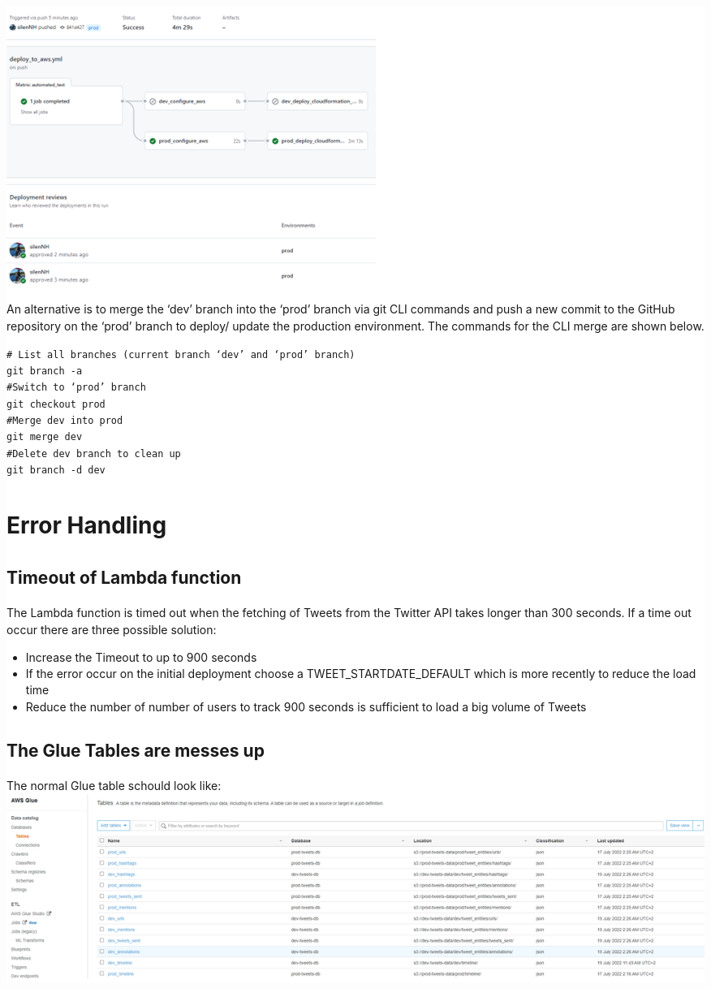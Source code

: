 ![](miscellaneous/img/InnovationPipeline_GitHubActions%20WorkflowForProduction.png "Innovation Pipeline - GitHub Actions Workflow for production")

An alternative is to merge the ‘dev’ branch into the ‘prod’ branch via git CLI commands and push a new commit to the GitHub repository on the ‘prod’ branch to deploy/ update the production environment. The commands for the CLI merge are shown below.
~~~
# List all branches (current branch ‘dev’ and ‘prod’ branch) 
git branch -a
#Switch to ‘prod’ branch
git checkout prod
#Merge dev into prod
git merge dev
#Delete dev branch to clean up 
git branch -d dev 
~~~


# Error Handling

## Timeout of Lambda function
The Lambda function is timed out when the fetching of Tweets from the Twitter API takes longer than 300 seconds. If a time out occur there are three possible solution: 
* Increase the Timeout to up to 900 seconds
* If the error occur on the initial deployment choose a TWEET_STARTDATE_DEFAULT which is more recently to reduce the load time
* Reduce the number of number of users to track 
900 seconds is sufficient to load a big volume of Tweets

## The Glue Tables are messes up 

The normal Glue table schould look like: 
![](miscellaneous/img/Overview_Tables_Glue.png "Normal Tables in AWS GLUE Database")